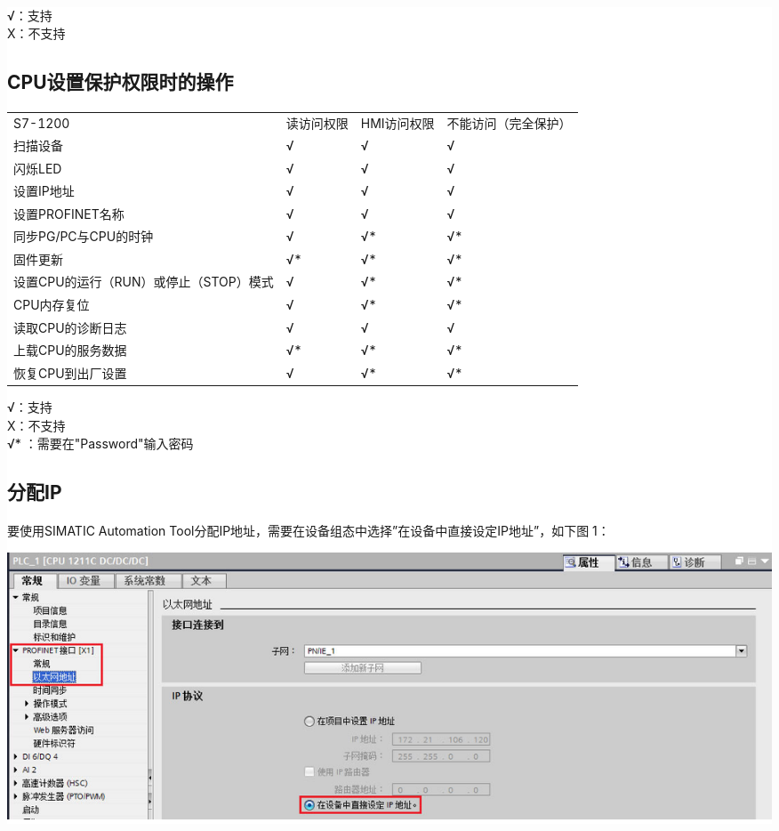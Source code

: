 √：支持  
Χ：不支持

## CPU设置保护权限时的操作

|     |     |     |     |
| --- | --- | --- | --- |
| S7-1200 | 读访问权限 | HMI访问权限 | 不能访问（完全保护） |
| 扫描设备 | √   | √   | √   |
| 闪烁LED | √   | √   | √   |
| 设置IP地址 | √   | √   | √   |
| 设置PROFINET名称 | √   | √   | √   |
| 同步PG/PC与CPU的时钟 | √   | √*  | √*  |
| 固件更新 | √*  | √*  | √*  |
| 设置CPU的运行（RUN）或停止（STOP）模式 | √   | √*  | √*  |
| CPU内存复位 | √   | √*  | √*  |
| 读取CPU的诊断日志 | √   | √   | √   |
| 上载CPU的服务数据 | √*  | √*  | √*  |
| 恢复CPU到出厂设置 | √   | √*  | √*  |

√：支持  
Χ：不支持  
√\* ：需要在"Password"输入密码  

## 分配IP

要使用SIMATIC Automation Tool分配IP地址，需要在设备组态中选择”在设备中直接设定IP地址”，如下图 1：

![](images/1-01.jpg)
